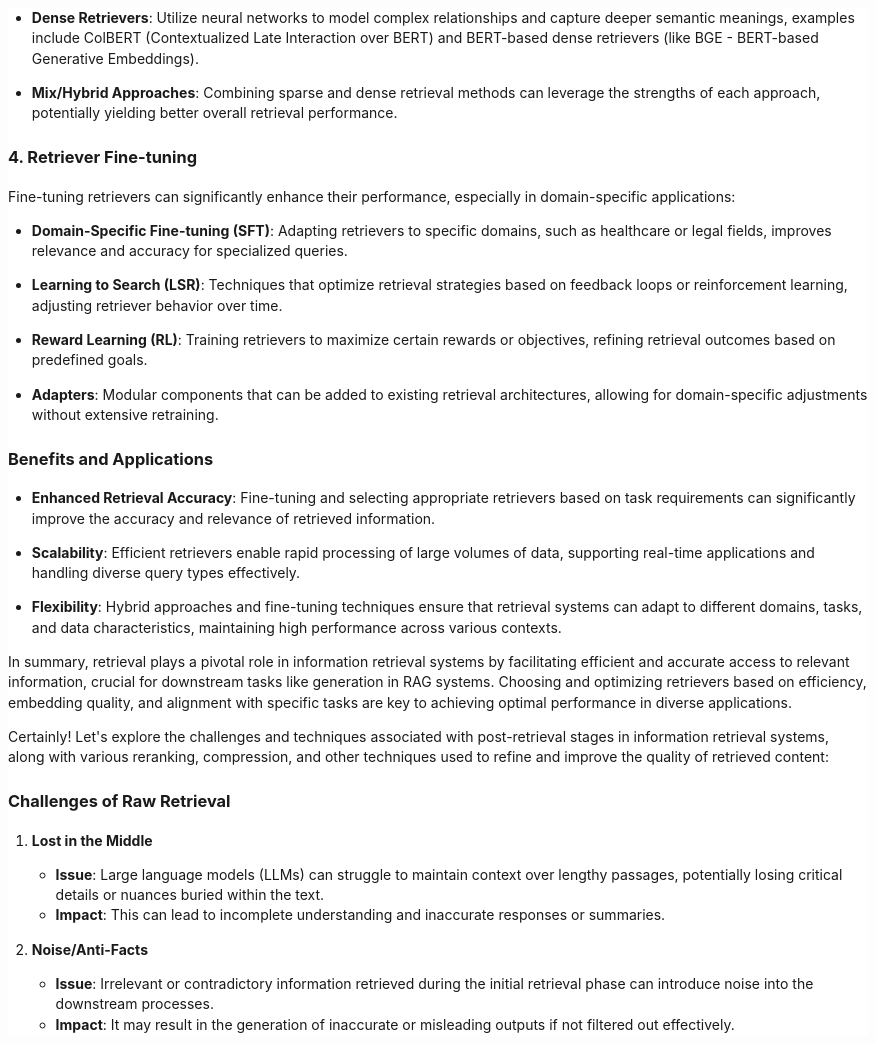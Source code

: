 - **Dense Retrievers**: Utilize neural networks to model complex relationships and capture deeper semantic meanings, examples include ColBERT (Contextualized Late Interaction over BERT) and BERT-based dense retrievers (like BGE - BERT-based Generative Embeddings).
  
- **Mix/Hybrid Approaches**: Combining sparse and dense retrieval methods can leverage the strengths of each approach, potentially yielding better overall retrieval performance.

### 4. Retriever Fine-tuning

Fine-tuning retrievers can significantly enhance their performance, especially in domain-specific applications:

- **Domain-Specific Fine-tuning (SFT)**: Adapting retrievers to specific domains, such as healthcare or legal fields, improves relevance and accuracy for specialized queries.
  
- **Learning to Search (LSR)**: Techniques that optimize retrieval strategies based on feedback loops or reinforcement learning, adjusting retriever behavior over time.
  
- **Reward Learning (RL)**: Training retrievers to maximize certain rewards or objectives, refining retrieval outcomes based on predefined goals.
  
- **Adapters**: Modular components that can be added to existing retrieval architectures, allowing for domain-specific adjustments without extensive retraining.

### Benefits and Applications

- **Enhanced Retrieval Accuracy**: Fine-tuning and selecting appropriate retrievers based on task requirements can significantly improve the accuracy and relevance of retrieved information.
  
- **Scalability**: Efficient retrievers enable rapid processing of large volumes of data, supporting real-time applications and handling diverse query types effectively.
  
- **Flexibility**: Hybrid approaches and fine-tuning techniques ensure that retrieval systems can adapt to different domains, tasks, and data characteristics, maintaining high performance across various contexts.

In summary, retrieval plays a pivotal role in information retrieval systems by facilitating efficient and accurate access to relevant information, crucial for downstream tasks like generation in RAG systems. Choosing and optimizing retrievers based on efficiency, embedding quality, and alignment with specific tasks are key to achieving optimal performance in diverse applications.

Certainly! Let's explore the challenges and techniques associated with post-retrieval stages in information retrieval systems, along with various reranking, compression, and other techniques used to refine and improve the quality of retrieved content:

### Challenges of Raw Retrieval

1. **Lost in the Middle**
   - **Issue**: Large language models (LLMs) can struggle to maintain context over lengthy passages, potentially losing critical details or nuances buried within the text.
   - **Impact**: This can lead to incomplete understanding and inaccurate responses or summaries.

2. **Noise/Anti-Facts**
   - **Issue**: Irrelevant or contradictory information retrieved during the initial retrieval phase can introduce noise into the downstream processes.
   - **Impact**: It may result in the generation of inaccurate or misleading outputs if not filtered out effectively.
